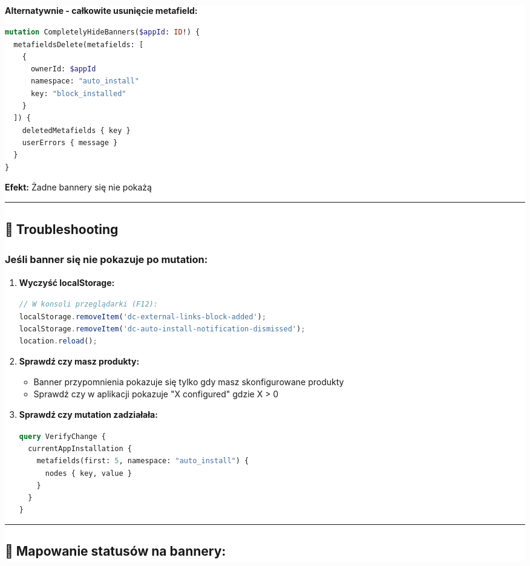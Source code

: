 ```graphql
```

**Alternatywnie - całkowite usunięcie metafield:**
```graphql
mutation CompletelyHideBanners($appId: ID!) {
  metafieldsDelete(metafields: [
    {
      ownerId: $appId
      namespace: "auto_install"
      key: "block_installed"
    }
  ]) {
    deletedMetafields { key }
    userErrors { message }
  }
}
```

**Efekt:** Żadne bannery się nie pokażą

---

## 🔧 **Troubleshooting**

### Jeśli banner się nie pokazuje po mutation:

1. **Wyczyść localStorage:**
   ```javascript
   // W konsoli przeglądarki (F12):
   localStorage.removeItem('dc-external-links-block-added');
   localStorage.removeItem('dc-auto-install-notification-dismissed');
   location.reload();
   ```

2. **Sprawdź czy masz produkty:**
   - Banner przypomnienia pokazuje się tylko gdy masz skonfigurowane produkty
   - Sprawdź czy w aplikacji pokazuje "X configured" gdzie X > 0

3. **Sprawdź czy mutation zadziałała:**
   ```graphql
   query VerifyChange {
     currentAppInstallation {
       metafields(first: 5, namespace: "auto_install") {
         nodes { key, value }
       }
     }
   }
   ```

---

## 📝 **Mapowanie statusów na bannery:**
